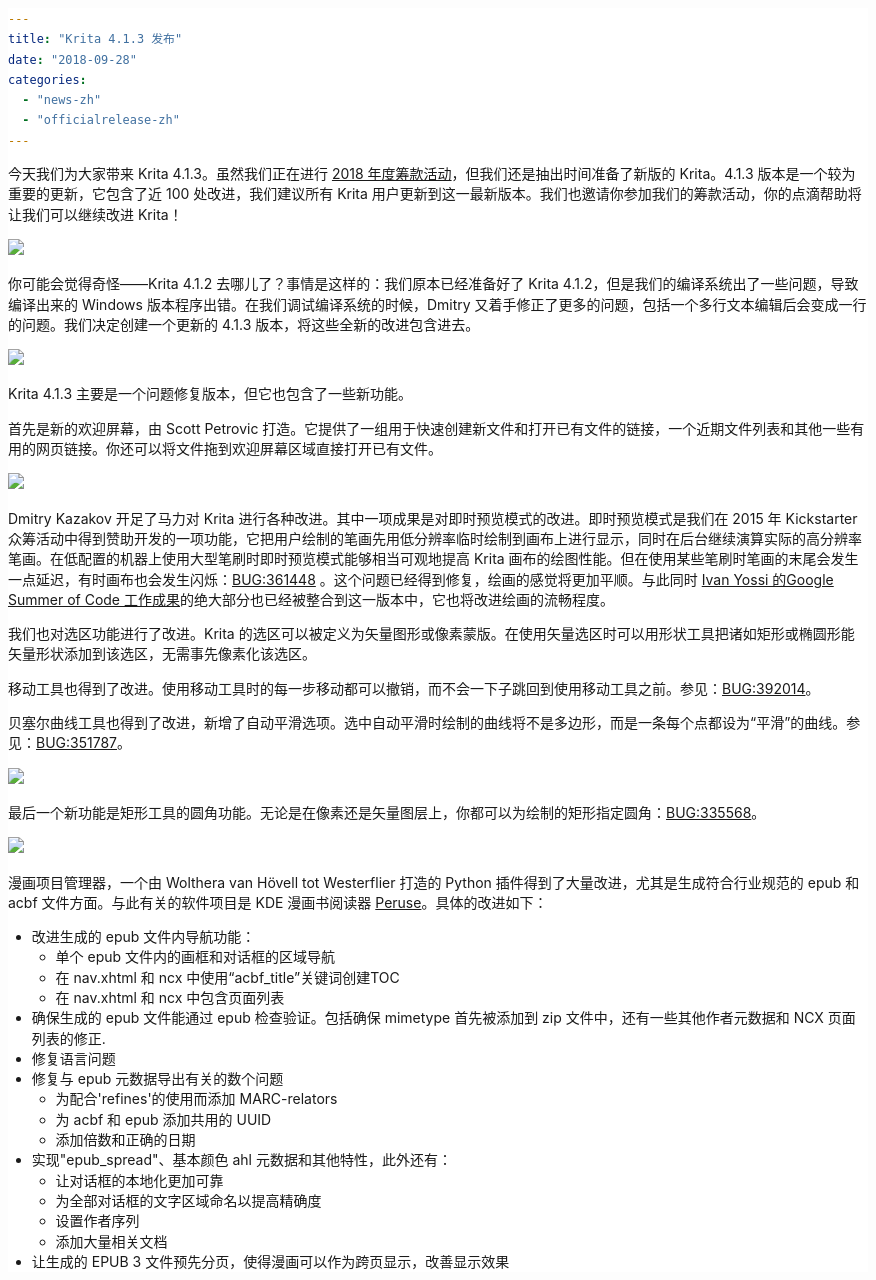 ```yaml
---
title: "Krita 4.1.3 发布"
date: "2018-09-28"
categories: 
  - "news-zh"
  - "officialrelease-zh"
---
```


今天我们为大家带来 Krita 4.1.3。虽然我们正在进行 [2018 年度筹款活动](https://www.krita.org)，但我们还是抽出时间准备了新版的 Krita。4.1.3 版本是一个较为重要的更新，它包含了近 100 处改进，我们建议所有 Krita 用户更新到这一最新版本。我们也邀请你参加我们的筹款活动，你的点滴帮助将让我们可以继续改进 Krita！

[![](/images/posts/2018/2018-fundraiser-hero2.png)](https://krita.org)

你可能会觉得奇怪——Krita 4.1.2 去哪儿了？事情是这样的：我们原本已经准备好了 Krita 4.1.2，但是我们的编译系统出了一些问题，导致编译出来的 Windows 版本程序出错。在我们调试编译系统的时候，Dmitry 又着手修正了更多的问题，包括一个多行文本编辑后会变成一行的问题。我们决定创建一个更新的 4.1.3 版本，将这些全新的改进包含进去。

[![](/images/posts/2018/text_tool-1024x577.jpg)](https://krita.org/wp-content/uploads/2018/09/text_tool.jpg)

Krita 4.1.3 主要是一个问题修复版本，但它也包含了一些新功能。

首先是新的欢迎屏幕，由 Scott Petrovic 打造。它提供了一组用于快速创建新文件和打开已有文件的链接，一个近期文件列表和其他一些有用的网页链接。你还可以将文件拖到欢迎屏幕区域直接打开已有文件。

[![](/images/posts/2018/welcome_page-1024x781.png)](https://krita.org/wp-content/uploads/2018/09/welcome_page.png)

Dmitry Kazakov 开足了马力对 Krita 进行各种改进。其中一项成果是对即时预览模式的改进。即时预览模式是我们在 2015 年 Kickstarter 众筹活动中得到赞助开发的一项功能，它把用户绘制的笔画先用低分辨率临时绘制到画布上进行显示，同时在后台继续演算实际的高分辨率笔画。在低配置的机器上使用大型笔刷时即时预览模式能够相当可观地提高 Krita 画布的绘图性能。但在使用某些笔刷时笔画的末尾会发生一点延迟，有时画布也会发生闪烁：[BUG:361448](https://bugs.kde.org/show_bug.cgi?id=361448) 。这个问题已经得到修复，绘画的感觉将更加平顺。与此同时 [Ivan Yossi 的Google Summer of Code 工作成果](https://colorathis.wordpress.com/tag/kde/)的绝大部分也已经被整合到这一版本中，它也将改进绘画的流畅程度。

我们也对选区功能进行了改进。Krita 的选区可以被定义为矢量图形或像素蒙版。在使用矢量选区时可以用形状工具把诸如矩形或椭圆形能矢量形状添加到该选区，无需事先像素化该选区。

移动工具也得到了改进。使用移动工具时的每一步移动都可以撤销，而不会一下子跳回到使用移动工具之前。参见：[BUG:392014](https://bugs.kde.org/show_bug.cgi?id=392014)。

贝塞尔曲线工具也得到了改进，新增了自动平滑选项。选中自动平滑时绘制的曲线将不是多边形，而是一条每个点都设为“平滑”的曲线。参见：[BUG:351787](https://bugs.kde.org/show_bug.cgi?id=351787)。

[![](/images/posts/2018/bezier_smoothing-1024x726.png)](https://krita.org/wp-content/uploads/2018/09/bezier_smoothing.png)

最后一个新功能是矩形工具的圆角功能。无论是在像素还是矢量图层上，你都可以为绘制的矩形指定圆角：[BUG:335568](https://bugs.kde.org/show_bug.cgi?id=335568)。

[![](/images/posts/2018/rounded_rectangles-1024x726.png)](https://krita.org/wp-content/uploads/2018/09/rounded_rectangles.png)

漫画项目管理器，一个由 Wolthera van Hövell tot Westerflier 打造的 Python 插件得到了大量改进，尤其是生成符合行业规范的 epub 和 acbf 文件方面。与此有关的软件项目是 KDE 漫画书阅读器 [Peruse](https://peruse.kde.org/)。具体的改进如下：

- 改进生成的 epub 文件内导航功能：
    - 单个 epub 文件内的画框和对话框的区域导航
    - 在 nav.xhtml 和 ncx 中使用“acbf\_title”关键词创建TOC
    - 在 nav.xhtml 和 ncx 中包含页面列表
- 确保生成的 epub 文件能通过 epub 检查验证。包括确保 mimetype 首先被添加到 zip 文件中，还有一些其他作者元数据和 NCX 页面列表的修正.
- 修复语言问题
- 修复与 epub 元数据导出有关的数个问题
    - 为配合'refines'的使用而添加 MARC-relators
    - 为 acbf 和 epub 添加共用的 UUID
    - 添加倍数和正确的日期
- 实现"epub\_spread"、基本颜色 ahl 元数据和其他特性，此外还有：
    - 让对话框的本地化更加可靠
    - 为全部对话框的文字区域命名以提高精确度
    - 设置作者序列
    - 添加大量相关文档
- 让生成的 EPUB 3 文件预先分页，使得漫画可以作为跨页显示，改善显示效果